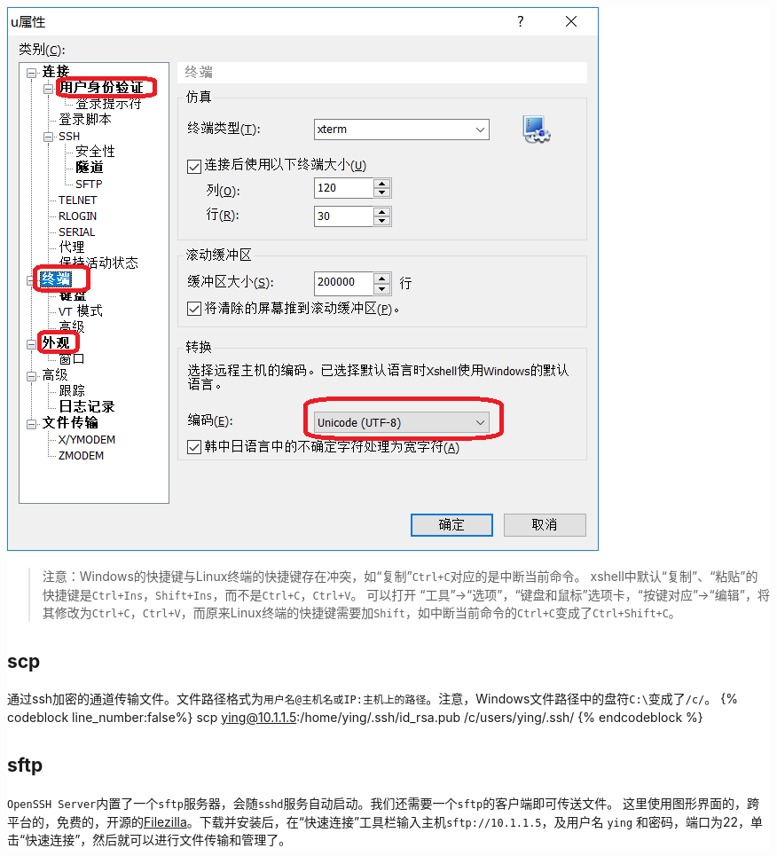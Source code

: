 ![](/img/xshell-prop.png)

> 注意：Windows的快捷键与Linux终端的快捷键存在冲突，如“复制”`Ctrl+C`对应的是中断当前命令。
> xshell中默认“复制”、“粘贴”的快捷键是`Ctrl+Ins`，`Shift+Ins`，而不是`Ctrl+C`，`Ctrl+V`。
可以打开 “工具”->“选项”，“键盘和鼠标”选项卡，“按键对应”->“编辑”，将其修改为`Ctrl+C`，`Ctrl+V`，而原来Linux终端的快捷键需要加`Shift`，如中断当前命令的`Ctrl+C`变成了`Ctrl+Shift+C`。

## scp
通过ssh加密的通道传输文件。文件路径格式为`用户名@主机名或IP:主机上的路径`。注意，Windows文件路径中的盘符`C:\`变成了`/c/`。
{% codeblock line_number:false%}
scp ying@10.1.1.5:/home/ying/.ssh/id_rsa.pub /c/users/ying/.ssh/
{% endcodeblock %}

## sftp
`OpenSSH Server`内置了一个`sftp`服务器，会随`sshd`服务自动启动。我们还需要一个`sftp`的客户端即可传送文件。
这里使用图形界面的，跨平台的，免费的，开源的[Filezilla](https://filezilla-project.org/download.php?type=client)。下载并安装后，在“快速连接”工具栏输入主机`sftp://10.1.1.5`，及用户名 `ying` 和密码，端口为22，单击“快速连接”，然后就可以进行文件传输和管理了。